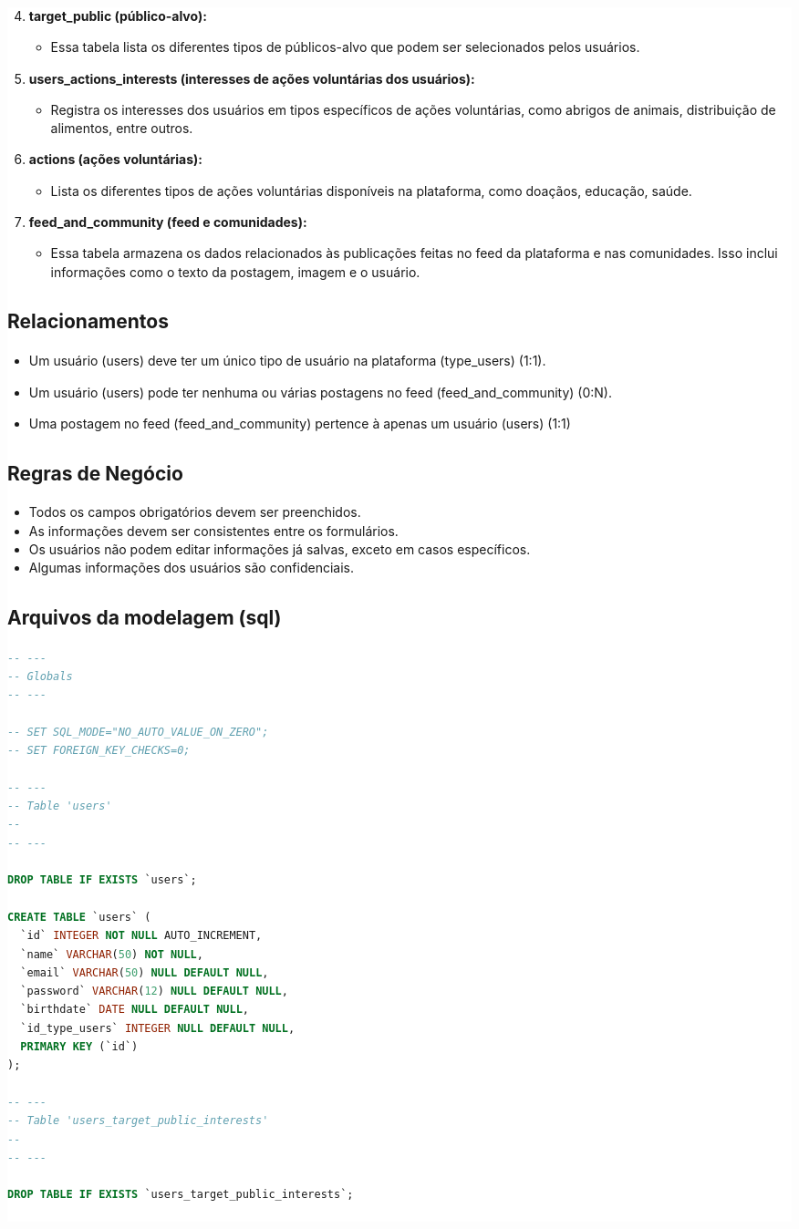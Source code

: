 4. **target_public (público-alvo):**
   -  Essa tabela lista os diferentes tipos de públicos-alvo que podem ser selecionados pelos usuários. 

5. **users_actions_interests (interesses de ações voluntárias dos usuários):**
   - Registra os interesses dos usuários em tipos específicos de ações voluntárias, como abrigos de animais, distribuição de alimentos, entre outros.

6. **actions (ações voluntárias):**
   - Lista os diferentes tipos de ações voluntárias disponíveis na plataforma, como doaçãos, educação, saúde.

7. **feed_and_community (feed e comunidades):**
   -  Essa tabela armazena os dados relacionados às publicações feitas no feed da plataforma e nas comunidades. Isso inclui informações como o texto da postagem, imagem e o usuário.

## Relacionamentos

- Um usuário (users) deve ter um único tipo de usuário na plataforma (type_users) (1:1).

- Um usuário (users) pode ter nenhuma ou várias postagens no feed (feed_and_community) (0:N).

-  Uma postagem no feed (feed_and_community) pertence à apenas um usuário (users) (1:1)

## Regras de Negócio

- Todos os campos obrigatórios devem ser preenchidos.
- As informações devem ser consistentes entre os formulários.
- Os usuários não podem editar informações já salvas, exceto em casos específicos.
- Algumas informações dos usuários são confidenciais.


## Arquivos da modelagem (sql)

```sql
-- ---
-- Globals
-- ---

-- SET SQL_MODE="NO_AUTO_VALUE_ON_ZERO";
-- SET FOREIGN_KEY_CHECKS=0;

-- ---
-- Table 'users'
-- 
-- ---

DROP TABLE IF EXISTS `users`;
		
CREATE TABLE `users` (
  `id` INTEGER NOT NULL AUTO_INCREMENT,
  `name` VARCHAR(50) NOT NULL,
  `email` VARCHAR(50) NULL DEFAULT NULL,
  `password` VARCHAR(12) NULL DEFAULT NULL,
  `birthdate` DATE NULL DEFAULT NULL,
  `id_type_users` INTEGER NULL DEFAULT NULL,
  PRIMARY KEY (`id`)
);

-- ---
-- Table 'users_target_public_interests'
-- 
-- ---

DROP TABLE IF EXISTS `users_target_public_interests`;
		
```